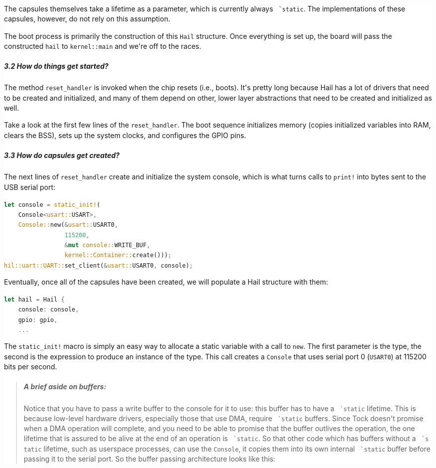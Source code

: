 The capsules themselves take a lifetime as a parameter, which is currently
always `` `static``.  The implementations of these capsules, however, do not
rely on this assumption.

The boot process is primarily the construction of this `Hail` structure. Once
everything is set up, the board will pass the constructed `hail` to
`kernel::main` and we're off to the races.

##### 3.2 How do things get started?

The method `reset_handler` is invoked when the chip resets (i.e., boots).
It's pretty long because Hail has a lot of drivers that need to be created
and initialized, and many of them depend on other, lower layer abstractions
that need to be created and initialized as well.

Take a look at the first few lines of the `reset_handler`. The boot sequence
initializes memory (copies initialized variables into RAM, clears the BSS),
sets up the system clocks, and configures the GPIO pins.

##### 3.3 How do capsules get created?

The next lines of `reset_handler` create and initialize the system console,
which is what turns calls to `print!` into bytes sent to the USB serial port:

```rust
let console = static_init!(
    Console<usart::USART>,
    Console::new(&usart::USART0,
                 115200,
                 &mut console::WRITE_BUF,
                 kernel::Container::create()));
hil::uart::UART::set_client(&usart::USART0, console);
```

Eventually, once all of the capsules have been created, we will populate
a Hail structure with them:

```rust
let hail = Hail {
    console: console,
    gpio: gpio,
    ...
```

The `static_init!` macro is simply an easy way to allocate a static
variable with a call to `new`. The first parameter is the type, the second
is the expression to produce an instance of the type. This call creates
a `Console` that uses serial port 0 (`USART0`) at 115200 bits per second.

> ##### A brief aside on buffers:
> 
> Notice that you have to pass a write buffer to the console for it to use:
> this buffer has to have a `` `static`` lifetime. This is because low-level
> hardware drivers, especially those that use DMA, require `` `static`` buffers.
> Since Tock doesn't promise when a DMA operation will complete, and you
> need to be able to promise that the buffer outlives the operation, the
> one lifetime that is assured to be alive at the end of an operation is
> `` `static``. So that other code which has buffers
> without a `` `static`` lifetime, such as userspace processes, can use the
> `Console`, it copies them into its own internal `` `static`` buffer before
> passing it to the serial port. So the buffer passing architecture looks like
> this:
> 